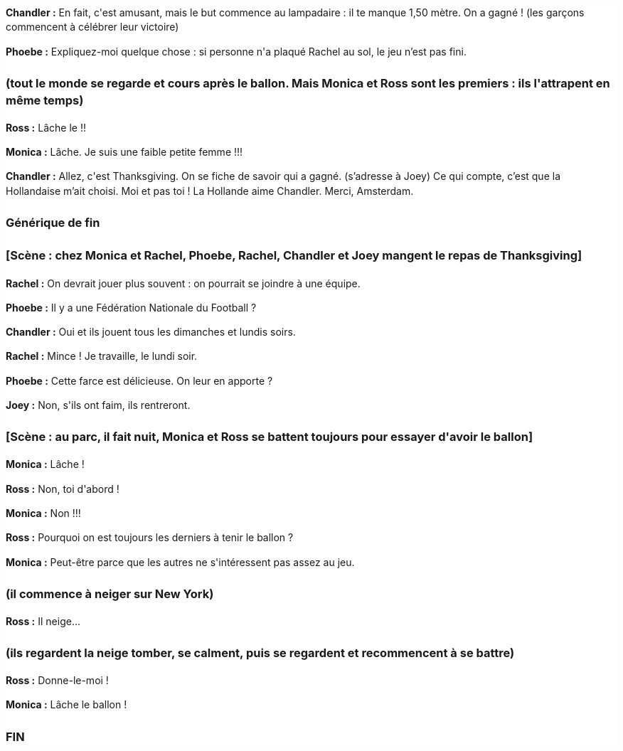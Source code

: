 **Chandler :** En fait, c'est amusant, mais le but commence au lampadaire : il te manque 1,50 mètre. On a gagné ! (les garçons commencent à célébrer leur victoire)

**Phoebe :** Expliquez-moi quelque chose : si personne n'a plaqué Rachel au sol, le jeu n’est pas fini.

### (tout le monde se regarde et cours après le ballon. Mais Monica et Ross sont les premiers : ils l'attrapent en même temps)

**Ross :** Lâche le !!

**Monica :** Lâche. Je suis une faible petite femme !!!

**Chandler :** Allez, c'est Thanksgiving. On se fiche de savoir qui a gagné. (s’adresse à Joey) Ce qui compte, c’est que la Hollandaise m’ait choisi. Moi et pas toi ! La Hollande aime Chandler. Merci, Amsterdam.

### Générique de fin

### [Scène : chez Monica et Rachel, Phoebe, Rachel, Chandler et Joey mangent le repas de Thanksgiving]

**Rachel :** On devrait jouer plus souvent : on pourrait se joindre à une équipe.

**Phoebe :** Il y a une Fédération Nationale du Football ?

**Chandler :** Oui et ils jouent tous les dimanches et lundis soirs.

**Rachel :** Mince ! Je travaille, le lundi soir.

**Phoebe :** Cette farce est délicieuse. On leur en apporte ?

**Joey :** Non, s'ils ont faim, ils rentreront.

### [Scène : au parc, il fait nuit, Monica et Ross se battent toujours pour essayer d'avoir le ballon]

**Monica :** Lâche !

**Ross :** Non, toi d'abord !

**Monica :** Non !!!

**Ross :** Pourquoi on est toujours les derniers à tenir le ballon ?

**Monica :** Peut-être parce que les autres ne s'intéressent pas assez au jeu.

### (il commence à neiger sur New York)

**Ross :** Il neige...

### (ils regardent la neige tomber, se calment, puis se regardent et recommencent à se battre)

**Ross :** Donne-le-moi !

**Monica :** Lâche le ballon !

### FIN

